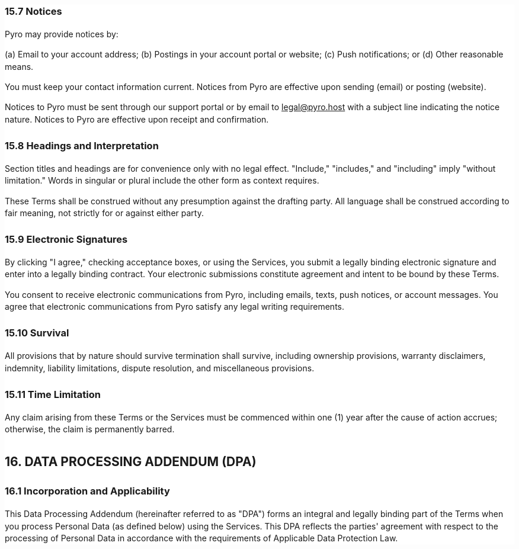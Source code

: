 ### 15.7 Notices

Pyro may provide notices by:

(a) Email to your account address;
(b) Postings in your account portal or website;
(c) Push notifications; or
(d) Other reasonable means.

You must keep your contact information current. Notices from Pyro are effective upon sending (email) or posting (website).

Notices to Pyro must be sent through our support portal or by email to <legal@pyro.host> with a subject line indicating the notice nature. Notices to Pyro are effective upon receipt and confirmation.

### 15.8 Headings and Interpretation

Section titles and headings are for convenience only with no legal effect. "Include," "includes," and "including" imply "without limitation." Words in singular or plural include the other form as context requires.

These Terms shall be construed without any presumption against the drafting party. All language shall be construed according to fair meaning, not strictly for or against either party.

### 15.9 Electronic Signatures

By clicking "I agree," checking acceptance boxes, or using the Services, you submit a legally binding electronic signature and enter into a legally binding contract. Your electronic submissions constitute agreement and intent to be bound by these Terms.

You consent to receive electronic communications from Pyro, including emails, texts, push notices, or account messages. You agree that electronic communications from Pyro satisfy any legal writing requirements.

### 15.10 Survival

All provisions that by nature should survive termination shall survive, including ownership provisions, warranty disclaimers, indemnity, liability limitations, dispute resolution, and miscellaneous provisions.

### 15.11 Time Limitation

Any claim arising from these Terms or the Services must be commenced within one (1) year after the cause of action accrues; otherwise, the claim is permanently barred.

## 16. DATA PROCESSING ADDENDUM (DPA)

### 16.1 Incorporation and Applicability

This Data Processing Addendum (hereinafter referred to as "DPA") forms an integral and legally binding part of the Terms when you process Personal Data (as defined below) using the Services. This DPA reflects the parties' agreement with respect to the processing of Personal Data in accordance with the requirements of Applicable Data Protection Law.

